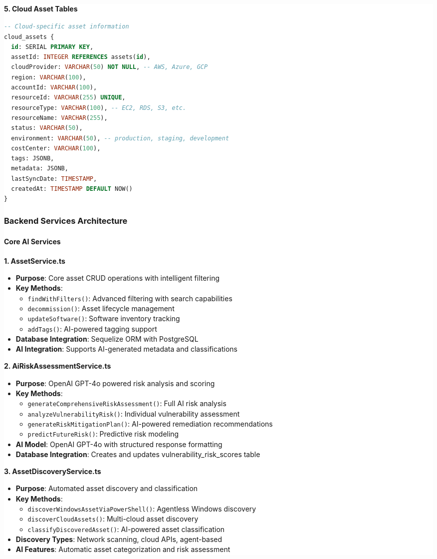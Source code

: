 **5. Cloud Asset Tables**
```sql
-- Cloud-specific asset information
cloud_assets {
  id: SERIAL PRIMARY KEY,
  assetId: INTEGER REFERENCES assets(id),
  cloudProvider: VARCHAR(50) NOT NULL, -- AWS, Azure, GCP
  region: VARCHAR(100),
  accountId: VARCHAR(100),
  resourceId: VARCHAR(255) UNIQUE,
  resourceType: VARCHAR(100), -- EC2, RDS, S3, etc.
  resourceName: VARCHAR(255),
  status: VARCHAR(50),
  environment: VARCHAR(50), -- production, staging, development
  costCenter: VARCHAR(100),
  tags: JSONB,
  metadata: JSONB,
  lastSyncDate: TIMESTAMP,
  createdAt: TIMESTAMP DEFAULT NOW()
}
```

### **Backend Services Architecture**

#### **Core AI Services**

**1. AssetService.ts**
- **Purpose**: Core asset CRUD operations with intelligent filtering
- **Key Methods**:
  - `findWithFilters()`: Advanced filtering with search capabilities
  - `decommission()`: Asset lifecycle management
  - `updateSoftware()`: Software inventory tracking
  - `addTags()`: AI-powered tagging support
- **Database Integration**: Sequelize ORM with PostgreSQL
- **AI Integration**: Supports AI-generated metadata and classifications

**2. AiRiskAssessmentService.ts**
- **Purpose**: OpenAI GPT-4o powered risk analysis and scoring
- **Key Methods**:
  - `generateComprehensiveRiskAssessment()`: Full AI risk analysis
  - `analyzeVulnerabilityRisk()`: Individual vulnerability assessment
  - `generateRiskMitigationPlan()`: AI-powered remediation recommendations
  - `predictFutureRisk()`: Predictive risk modeling
- **AI Model**: OpenAI GPT-4o with structured response formatting
- **Database Integration**: Creates and updates vulnerability_risk_scores table

**3. AssetDiscoveryService.ts**
- **Purpose**: Automated asset discovery and classification
- **Key Methods**:
  - `discoverWindowsAssetViaPowerShell()`: Agentless Windows discovery
  - `discoverCloudAssets()`: Multi-cloud asset discovery
  - `classifyDiscoveredAsset()`: AI-powered asset classification
- **Discovery Types**: Network scanning, cloud APIs, agent-based
- **AI Features**: Automatic asset categorization and risk assessment
